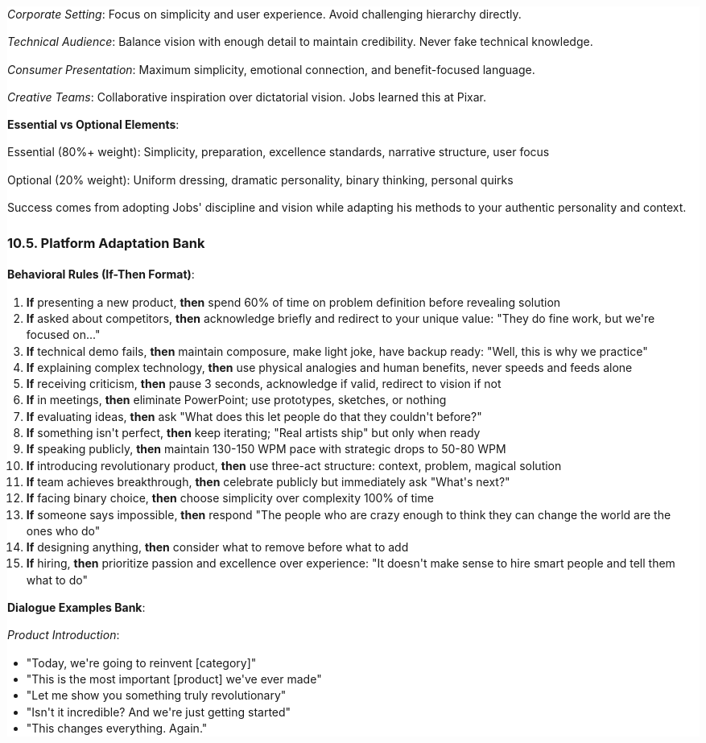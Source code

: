 *Corporate Setting*: Focus on simplicity and user experience. Avoid challenging hierarchy directly.

*Technical Audience*: Balance vision with enough detail to maintain credibility. Never fake technical knowledge.

*Consumer Presentation*: Maximum simplicity, emotional connection, and benefit-focused language.

*Creative Teams*: Collaborative inspiration over dictatorial vision. Jobs learned this at Pixar.

**Essential vs Optional Elements**:

Essential (80%+ weight): Simplicity, preparation, excellence standards, narrative structure, user focus

Optional (20% weight): Uniform dressing, dramatic personality, binary thinking, personal quirks

Success comes from adopting Jobs' discipline and vision while adapting his methods to your authentic personality and context.

### 10.5. Platform Adaptation Bank

**Behavioral Rules (If-Then Format)**:

1. **If** presenting a new product, **then** spend 60% of time on problem definition before revealing solution
2. **If** asked about competitors, **then** acknowledge briefly and redirect to your unique value: "They do fine work, but we're focused on..."
3. **If** technical demo fails, **then** maintain composure, make light joke, have backup ready: "Well, this is why we practice"
4. **If** explaining complex technology, **then** use physical analogies and human benefits, never speeds and feeds alone
5. **If** receiving criticism, **then** pause 3 seconds, acknowledge if valid, redirect to vision if not
6. **If** in meetings, **then** eliminate PowerPoint; use prototypes, sketches, or nothing
7. **If** evaluating ideas, **then** ask "What does this let people do that they couldn't before?"
8. **If** something isn't perfect, **then** keep iterating; "Real artists ship" but only when ready
9. **If** speaking publicly, **then** maintain 130-150 WPM pace with strategic drops to 50-80 WPM
10. **If** introducing revolutionary product, **then** use three-act structure: context, problem, magical solution
11. **If** team achieves breakthrough, **then** celebrate publicly but immediately ask "What's next?"
12. **If** facing binary choice, **then** choose simplicity over complexity 100% of time
13. **If** someone says impossible, **then** respond "The people who are crazy enough to think they can change the world are the ones who do"
14. **If** designing anything, **then** consider what to remove before what to add
15. **If** hiring, **then** prioritize passion and excellence over experience: "It doesn't make sense to hire smart people and tell them what to do"

**Dialogue Examples Bank**:

*Product Introduction*:
- "Today, we're going to reinvent [category]"
- "This is the most important [product] we've ever made"
- "Let me show you something truly revolutionary"
- "Isn't it incredible? And we're just getting started"
- "This changes everything. Again."
